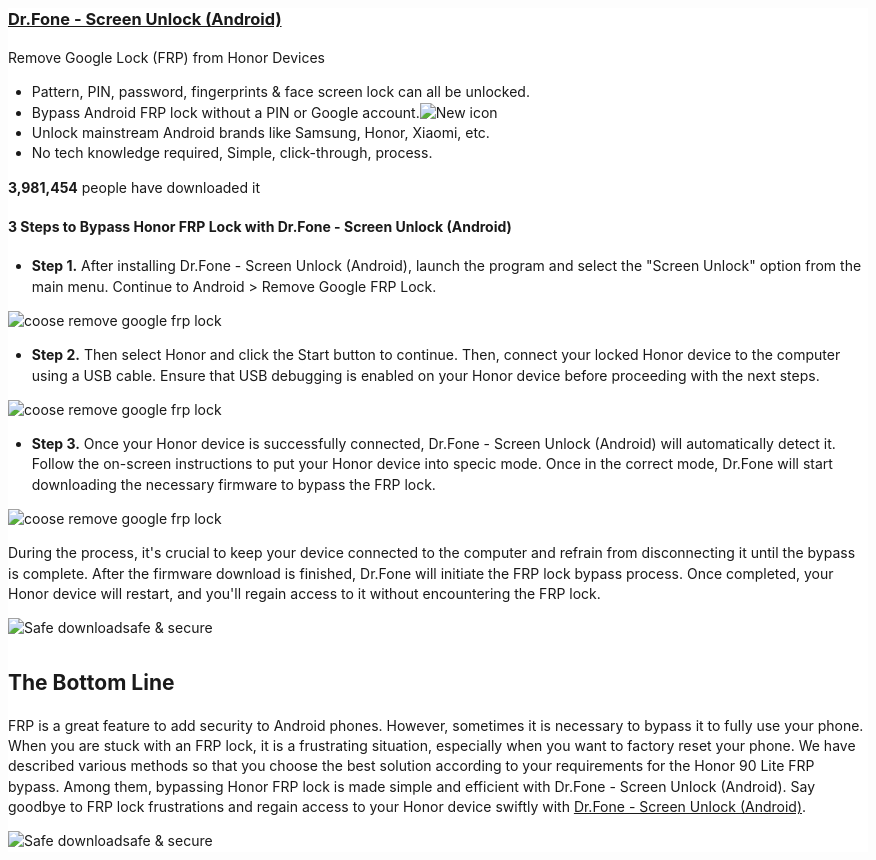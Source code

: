 

### [Dr.Fone - Screen Unlock (Android)](https://tools.techidaily.com/wondershare-dr-fone-unlock-android-screen/)

Remove Google Lock (FRP) from Honor Devices

- Pattern, PIN, password, fingerprints & face screen lock can all be unlocked.
- Bypass Android FRP lock without a PIN or Google account.![New icon](https://images.wondershare.com/drfone/others/new_23.png)
- Unlock mainstream Android brands like Samsung, Honor, Xiaomi, etc.
- No tech knowledge required, Simple, click-through, process.

**3,981,454** people have downloaded it

#### 3 Steps to Bypass Honor FRP Lock with Dr.Fone - Screen Unlock (Android)

- **Step 1.** After installing Dr.Fone - Screen Unlock (Android), launch the program and select the "Screen Unlock" option from the main menu. Continue to Android > Remove Google FRP Lock.

![coose remove google frp lock](https://images.wondershare.com/drfone/guide/android-screen-unlock-3.png)

- **Step 2.** Then select Honor and click the Start button to continue. Then, connect your locked Honor device to the computer using a USB cable. Ensure that USB debugging is enabled on your Honor device before proceeding with the next steps.

![coose remove google frp lock](https://images.wondershare.com/drfone/guide/remove-android-frp-lock-1.png)

- **Step 3.** Once your Honor device is successfully connected, Dr.Fone - Screen Unlock (Android) will automatically detect it. Follow the on-screen instructions to put your Honor device into specic mode. Once in the correct mode, Dr.Fone will start downloading the necessary firmware to bypass the FRP lock.

![coose remove google frp lock](https://images.wondershare.com/drfone/guide/remove-android-frp-lock-2.png)

During the process, it's crucial to keep your device connected to the computer and refrain from disconnecting it until the bypass is complete. After the firmware download is finished, Dr.Fone will initiate the FRP lock bypass process. Once completed, your Honor device will restart, and you'll regain access to it without encountering the FRP lock.

![Safe download](https://images.wondershare.com/drfone/article/2022/05/security.svg)safe & secure

## The Bottom Line

FRP is a great feature to add security to Android phones. However, sometimes it is necessary to bypass it to fully use your phone. When you are stuck with an FRP lock, it is a frustrating situation, especially when you want to factory reset your phone. We have described various methods so that you choose the best solution according to your requirements for the Honor 90 Lite FRP bypass. Among them, bypassing Honor FRP lock is made simple and efficient with Dr.Fone - Screen Unlock (Android). Say goodbye to FRP lock frustrations and regain access to your Honor device swiftly with [Dr.Fone - Screen Unlock (Android)](https://drfone.wondershare.com/guide/bypass-google-frp-on-android.html).

![Safe download](https://images.wondershare.com/drfone/article/2022/05/security.svg)safe & secure
